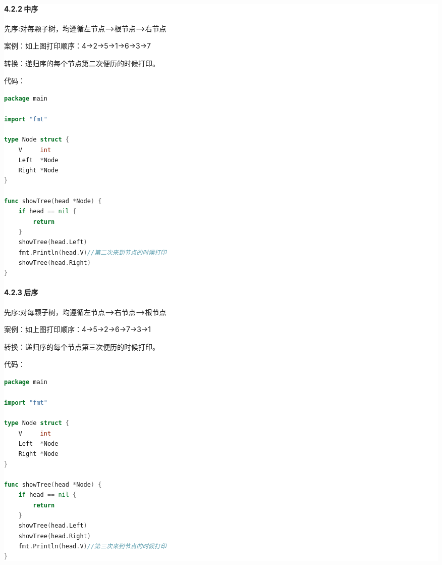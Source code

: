 #### 4.2.2 中序

先序:对每颗子树，均遵循左节点-->根节点-->右节点

案例：如上图打印顺序：4->2->5->1->6->3->7

转换：递归序的每个节点第二次便历的时候打印。

代码：

```go
package main

import "fmt"

type Node struct {
	V     int
	Left  *Node
	Right *Node
}

func showTree(head *Node) {
	if head == nil {
		return
	}
	showTree(head.Left)
	fmt.Println(head.V)//第二次来到节点的时候打印
	showTree(head.Right)
}
```

#### 4.2.3 后序

先序:对每颗子树，均遵循左节点-->右节点-->根节点

案例：如上图打印顺序：4->5->2->6->7->3->1

转换：递归序的每个节点第三次便历的时候打印。

代码：

```go
package main

import "fmt"

type Node struct {
	V     int
	Left  *Node
	Right *Node
}

func showTree(head *Node) {
	if head == nil {
		return
	}
	showTree(head.Left)
	showTree(head.Right)
	fmt.Println(head.V)//第三次来到节点的时候打印
}
```
